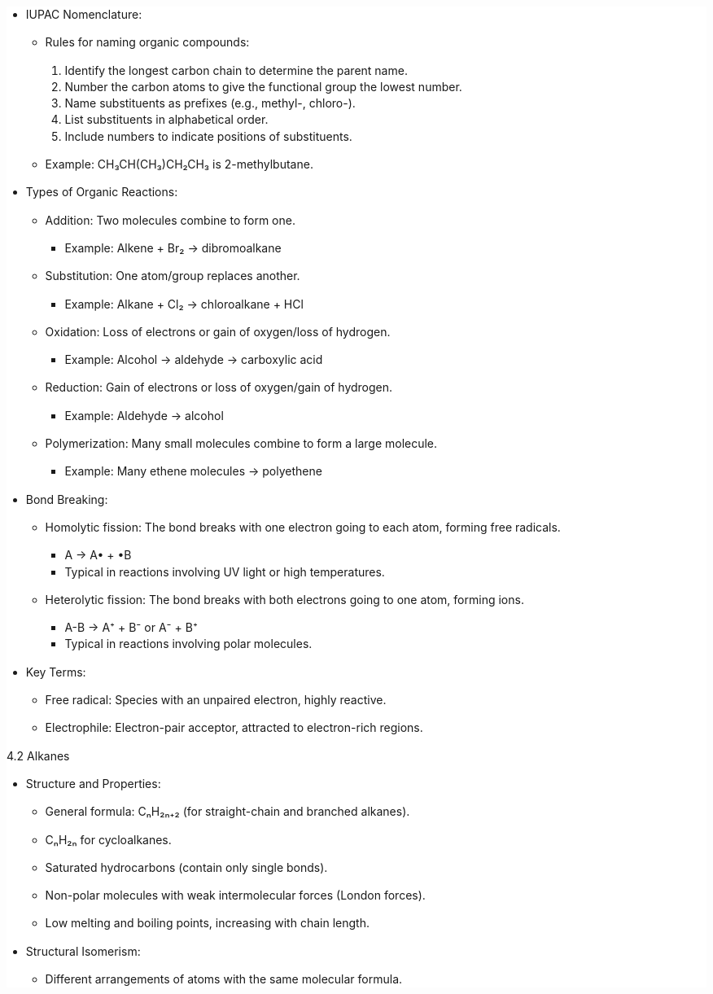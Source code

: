 -   IUPAC Nomenclature:

    -   Rules for naming organic compounds:
        1. Identify the longest carbon chain to determine the parent name.
        2. Number the carbon atoms to give the functional group the lowest number.
        3. Name substituents as prefixes (e.g., methyl-, chloro-).
        4. List substituents in alphabetical order.
        5. Include numbers to indicate positions of substituents.

    -   Example: CH₃CH(CH₃)CH₂CH₃ is 2-methylbutane.

-   Types of Organic Reactions:

    -   Addition: Two molecules combine to form one.
        -   Example: Alkene + Br₂ → dibromoalkane

    -   Substitution: One atom/group replaces another.
        -   Example: Alkane + Cl₂ → chloroalkane + HCl

    -   Oxidation: Loss of electrons or gain of oxygen/loss of hydrogen.
        -   Example: Alcohol → aldehyde → carboxylic acid

    -   Reduction: Gain of electrons or loss of oxygen/gain of hydrogen.
        -   Example: Aldehyde → alcohol

    -   Polymerization: Many small molecules combine to form a large molecule.
        -   Example: Many ethene molecules → polyethene

-   Bond Breaking:

    -   Homolytic fission: The bond breaks with one electron going to each atom, forming free radicals.
        -   A → A• + •B
        -   Typical in reactions involving UV light or high temperatures.

    -   Heterolytic fission: The bond breaks with both electrons going to one atom, forming ions.
        -   A-B → A⁺ + B⁻ or A⁻ + B⁺
        -   Typical in reactions involving polar molecules.

-   Key Terms:

    -   Free radical: Species with an unpaired electron, highly reactive.

    -   Electrophile: Electron-pair acceptor, attracted to electron-rich regions.

4.2 Alkanes

-   Structure and Properties:

    -   General formula: CₙH₂ₙ₊₂ (for straight-chain and branched alkanes).

    -   CₙH₂ₙ for cycloalkanes.

    -   Saturated hydrocarbons (contain only single bonds).

    -   Non-polar molecules with weak intermolecular forces (London forces).

    -   Low melting and boiling points, increasing with chain length.

-   Structural Isomerism:

    -   Different arrangements of atoms with the same molecular formula.
